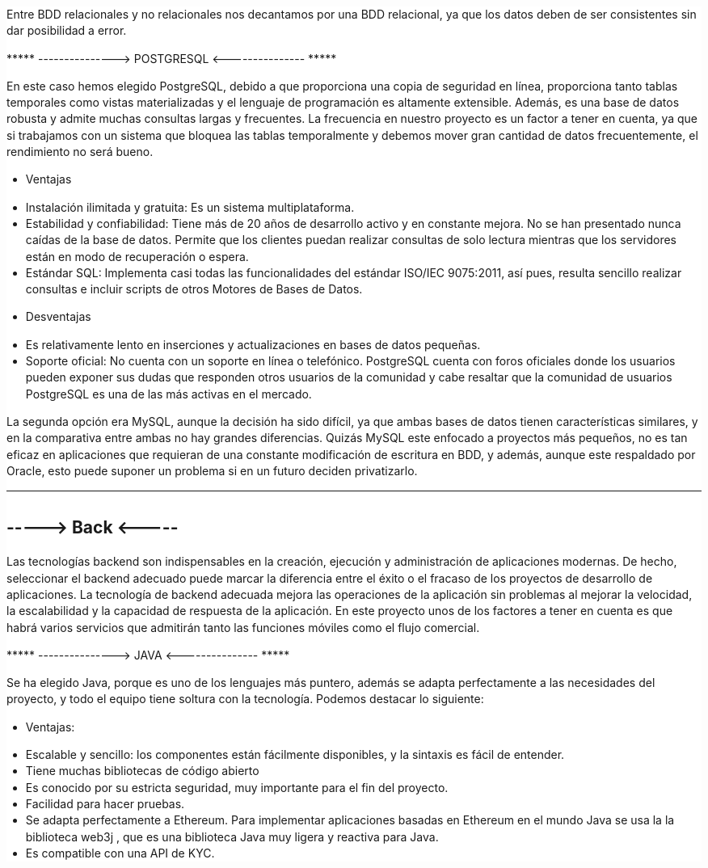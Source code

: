 Entre BDD relacionales y no relacionales nos decantamos por una BDD relacional, ya que los datos deben de ser consistentes sin dar posibilidad a error.


***** ---------------> POSTGRESQL  <--------------- *****

En este caso hemos elegido PostgreSQL, debido a que proporciona una copia de seguridad en línea, proporciona tanto tablas temporales como vistas materializadas y el lenguaje de programación es altamente extensible. 
Además, es una base de datos robusta y admite muchas consultas largas y frecuentes. 
La frecuencia en nuestro proyecto es un factor a tener en cuenta, ya que si trabajamos con un sistema que bloquea las tablas temporalmente y debemos mover gran cantidad de datos frecuentemente, el rendimiento no será bueno.

+ Ventajas
- Instalación ilimitada y gratuita: Es un sistema multiplataforma.
- Estabilidad y confiabilidad: Tiene más de 20 años de desarrollo activo y en constante mejora. No se han presentado nunca caídas de la base de datos. Permite que los clientes puedan realizar consultas de solo lectura mientras que los servidores están en modo de recuperación o espera.
- Estándar SQL: Implementa casi todas las funcionalidades del estándar ISO/IEC 9075:2011, así pues, resulta sencillo realizar consultas e incluir scripts de otros Motores de Bases de Datos.

+ Desventajas
- Es relativamente lento en inserciones y actualizaciones en bases de datos pequeñas.
- Soporte oficial: No cuenta con un soporte en línea o telefónico. PostgreSQL cuenta con foros oficiales donde los usuarios pueden exponer sus dudas que responden otros usuarios de la comunidad y cabe resaltar que la comunidad de usuarios PostgreSQL es una de las más activas en el mercado.

La segunda opción era MySQL, aunque la decisión ha sido difícil, ya que ambas bases de datos tienen características similares, y en la comparativa entre ambas no hay grandes diferencias.
Quizás MySQL este enfocado a proyectos más pequeños, no es tan eficaz en aplicaciones que requieran de una constante modificación de escritura en BDD, y además, aunque este respaldado por Oracle, esto puede suponer un problema si en un futuro deciden privatizarlo.


------------------------
-----> Back  <-----
------------------------

Las tecnologías backend son indispensables en la creación, ejecución y administración de aplicaciones modernas. 
De hecho, seleccionar el backend adecuado puede marcar la diferencia entre el éxito o el fracaso de los proyectos de desarrollo de aplicaciones. 
La tecnología de backend adecuada mejora las operaciones de la aplicación sin problemas al mejorar la velocidad, la escalabilidad y la capacidad de respuesta de la aplicación. 
En este proyecto unos de los factores a tener en cuenta es que habrá varios servicios que admitirán tanto las funciones móviles como el flujo comercial.


***** ---------------> JAVA <--------------- *****

Se ha elegido Java, porque es uno de los lenguajes más puntero, además se adapta perfectamente a las necesidades del proyecto, y todo el equipo tiene soltura con la tecnología.
Podemos destacar lo siguiente:

+ Ventajas:
- Escalable y sencillo: los componentes están fácilmente disponibles, y la sintaxis es fácil de entender.
- Tiene muchas bibliotecas de código abierto
- Es conocido por su estricta seguridad, muy importante para el fin del proyecto.
- Facilidad para hacer pruebas.
- Se adapta perfectamente a Ethereum. Para implementar aplicaciones basadas en Ethereum en el mundo Java se usa la la biblioteca web3j , que es una biblioteca Java muy ligera y reactiva para Java.
- Es compatible con una API de KYC.
